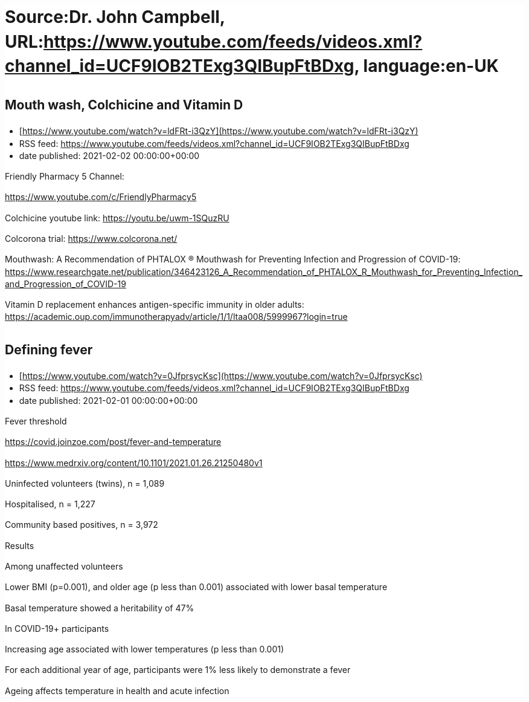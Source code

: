 # Source:Dr. John Campbell, URL:https://www.youtube.com/feeds/videos.xml?channel_id=UCF9IOB2TExg3QIBupFtBDxg, language:en-UK

## Mouth wash, Colchicine and Vitamin D
 - [https://www.youtube.com/watch?v=ldFRt-i3QzY](https://www.youtube.com/watch?v=ldFRt-i3QzY)
 - RSS feed: https://www.youtube.com/feeds/videos.xml?channel_id=UCF9IOB2TExg3QIBupFtBDxg
 - date published: 2021-02-02 00:00:00+00:00

Friendly Pharmacy 5 Channel: 

https://www.youtube.com/c/FriendlyPharmacy5

Colchicine youtube link:  https://youtu.be/uwm-1SQuzRU

Colcorona trial: https://www.colcorona.net/

Mouthwash: 
A Recommendation of PHTALOX ® Mouthwash for Preventing Infection and Progression of COVID-19: https://www.researchgate.net/publication/346423126_A_Recommendation_of_PHTALOX_R_Mouthwash_for_Preventing_Infection_and_Progression_of_COVID-19

Vitamin D replacement enhances antigen-specific immunity in older adults: https://academic.oup.com/immunotherapyadv/article/1/1/ltaa008/5999967?login=true

## Defining fever
 - [https://www.youtube.com/watch?v=0JfprsycKsc](https://www.youtube.com/watch?v=0JfprsycKsc)
 - RSS feed: https://www.youtube.com/feeds/videos.xml?channel_id=UCF9IOB2TExg3QIBupFtBDxg
 - date published: 2021-02-01 00:00:00+00:00

Fever threshold

https://covid.joinzoe.com/post/fever-and-temperature

https://www.medrxiv.org/content/10.1101/2021.01.26.21250480v1

Uninfected volunteers (twins), n = 1,089

Hospitalised, n = 1,227

Community based positives, n = 3,972

Results 

Among unaffected volunteers

Lower BMI (p=0.001), and older age (p less than 0.001) associated with lower basal temperature

Basal temperature showed a heritability of 47%

In COVID-19+ participants

Increasing age associated with lower temperatures (p less than 0.001)

For each additional year of age, participants were 1% less likely to demonstrate a fever

Ageing affects temperature in health and acute infection
